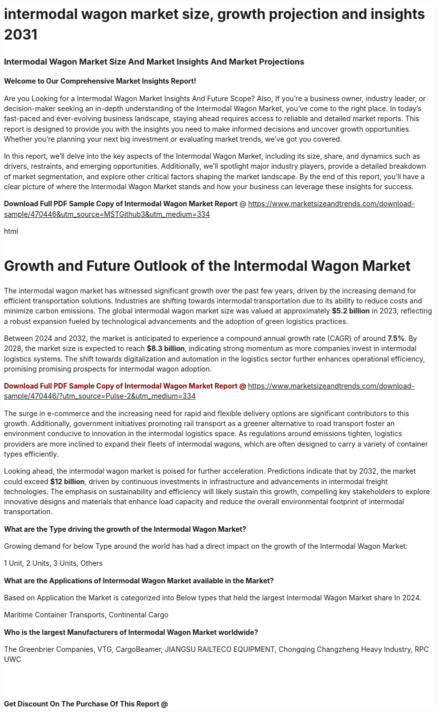 <H1>intermodal wagon market size, growth projection and insights 2031</H1><div class="" data-test-id=""><h3><span class="">Intermodal Wagon Market Size And Market Insights And Market Projections</span></h3></div><div class="" data-test-id=""><p><strong>Welcome to Our Comprehensive Market Insights Report!</strong></p><p>Are you Looking for a Intermodal Wagon Market Insights And Future Scope? Also, If you&rsquo;re a business owner, industry leader, or decision-maker seeking an in-depth understanding of the Intermodal Wagon Market, you&rsquo;ve come to the right place. In today&rsquo;s fast-paced and ever-evolving business landscape, staying ahead requires access to reliable and detailed market reports. This report is designed to provide you with the insights you need to make informed decisions and uncover growth opportunities. Whether you&rsquo;re planning your next big investment or evaluating market trends, we&rsquo;ve got you covered.</p><p>In this report, we&rsquo;ll delve into the key aspects of the Intermodal Wagon Market, including its size, share, and dynamics such as drivers, restraints, and emerging opportunities. Additionally, we&rsquo;ll spotlight major industry players, provide a detailed breakdown of market segmentation, and explore other critical factors shaping the market landscape. By the end of this report, you&rsquo;ll have a clear picture of where the Intermodal Wagon Market stands and how your business can leverage these insights for success.</p><p><strong>Download Full PDF Sample Copy of Intermodal Wagon Market Report</strong> @ <a href="https://www.marketsizeandtrends.com/download-sample/470446&utm_source=MSTGithub3&utm_medium=334" target="_blank">https://www.marketsizeandtrends.com/download-sample/470446&utm_source=MSTGithub3&utm_medium=334</a></p></div><div class="" data-test-id=""><p><span class="">html<html><head> <title>Intermodal Wagon Market Overview</title></head><body> <h1>Growth and Future Outlook of the Intermodal Wagon Market</h1> <p>The intermodal wagon market has witnessed significant growth over the past few years, driven by the increasing demand for efficient transportation solutions. Industries are shifting towards intermodal transportation due to its ability to reduce costs and minimize carbon emissions. The global intermodal wagon market size was valued at approximately <strong>$5.2 billion</strong> in 2023, reflecting a robust expansion fueled by technological advancements and the adoption of green logistics practices.</p> <p>Between 2024 and 2032, the market is anticipated to experience a compound annual growth rate (CAGR) of around <strong>7.5%</strong>. By 2028, the market size is expected to reach <strong>$8.3 billion</strong>, indicating strong momentum as more companies invest in intermodal logistics systems. The shift towards digitalization and automation in the logistics sector further enhances operational efficiency, promising promising prospects for intermodal wagon adoption.</p> <p><strong><span style="color: #800000;">Download Full PDF Sample Copy of Intermodal Wagon Market Report @</span>&nbsp;</strong><a href="https://www.marketsizeandtrends.com/download-sample/470446/?utm_source=Pulse-2&amp;utm_medium=334">https://www.marketsizeandtrends.com/download-sample/470446/?utm_source=Pulse-2&amp;utm_medium=334</a></p> <p>The surge in e-commerce and the increasing need for rapid and flexible delivery options are significant contributors to this growth. Additionally, government initiatives promoting rail transport as a greener alternative to road transport foster an environment conducive to innovation in the intermodal logistics space. As regulations around emissions tighten, logistics providers are more inclined to expand their fleets of intermodal wagons, which are often designed to carry a variety of container types efficiently.</p> <p>Looking ahead, the intermodal wagon market is poised for further acceleration. Predictions indicate that by 2032, the market could exceed <strong>$12 billion</strong>, driven by continuous investments in infrastructure and advancements in intermodal freight technologies. The emphasis on sustainability and efficiency will likely sustain this growth, compelling key stakeholders to explore innovative designs and materials that enhance load capacity and reduce the overall environmental footprint of intermodal transportation.</p> </body></html></span></p><p><strong><span class="">What are the&nbsp;Type driving the growth of the Intermodal Wagon Market?</span></strong></p></div><div class="" data-test-id=""><p><span class="">Growing demand for below Type around the world has had a direct impact on the growth of the Intermodal Wagon Market:</span></p></div><div class="" data-test-id=""><p>1 Unit, 2 Units, 3 Units, Others</p><p><span class=""><strong>What are the&nbsp;Applications&nbsp;of Intermodal Wagon Market available in the Market?</strong></span></p></div><div class="" data-test-id=""><p><span class="">Based on Application the Market is categorized into Below types that held the largest Intermodal Wagon Market share In 2024.</span></p></div><div class="" data-test-id=""><p><span class="">Maritime Container Transports, Continental Cargo</span></p><p><span class=""><strong>Who is the largest Manufacturers of Intermodal Wagon Market worldwide?</strong></span></p></div><div class="" data-test-id=""><p><span class="">The Greenbrier Companies, VTG, CargoBeamer, JIANGSU RAILTECO EQUIPMENT, Chongqing Changzheng Heavy Industry, RPC UWC</span></p></div><div class="" data-test-id="">&nbsp;</div><div class="" data-test-id="">&nbsp;</div><div class="" data-test-id=""><p><span class=""><strong>Get Discount On The Purchase Of This Report @</strong>